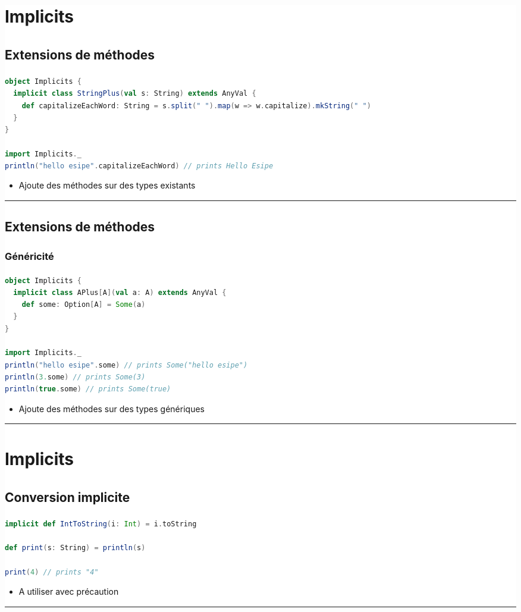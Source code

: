 
# Implicits
## Extensions de méthodes
```scala
object Implicits {
  implicit class StringPlus(val s: String) extends AnyVal {
    def capitalizeEachWord: String = s.split(" ").map(w => w.capitalize).mkString(" ")
  }
}

import Implicits._
println("hello esipe".capitalizeEachWord) // prints Hello Esipe
```
- Ajoute des méthodes sur des types existants

---

## Extensions de méthodes
### Généricité
```scala
object Implicits {
  implicit class APlus[A](val a: A) extends AnyVal {
    def some: Option[A] = Some(a)
  }
}

import Implicits._
println("hello esipe".some) // prints Some("hello esipe")
println(3.some) // prints Some(3)
println(true.some) // prints Some(true)
```
- Ajoute des méthodes sur des types génériques

---

# Implicits
## Conversion implicite
```scala
implicit def IntToString(i: Int) = i.toString

def print(s: String) = println(s)

print(4) // prints "4"
```
- A utiliser avec précaution

---

